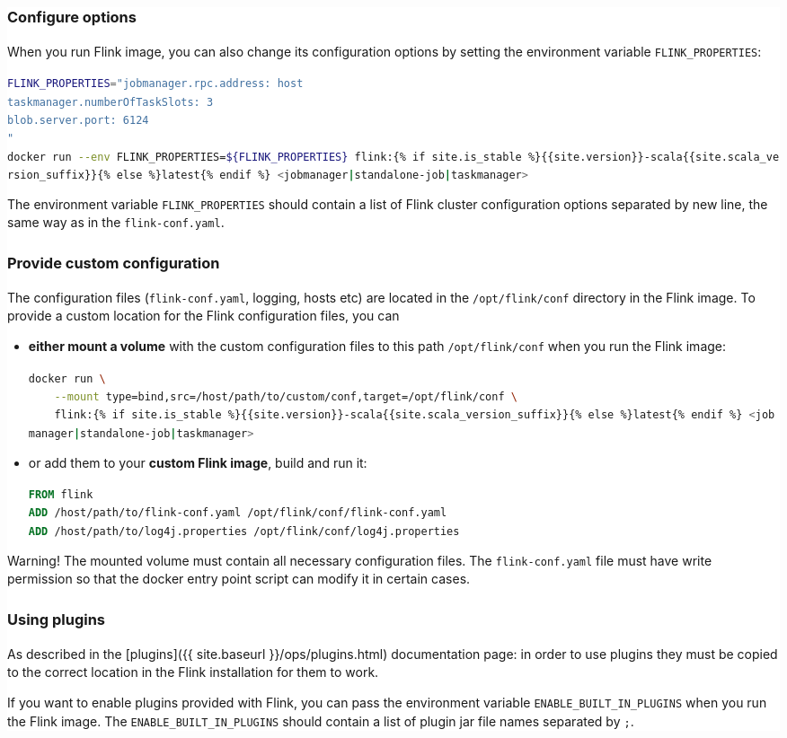 ### Configure options

When you run Flink image, you can also change its configuration options by setting the environment variable `FLINK_PROPERTIES`:

```sh
FLINK_PROPERTIES="jobmanager.rpc.address: host
taskmanager.numberOfTaskSlots: 3
blob.server.port: 6124
"
docker run --env FLINK_PROPERTIES=${FLINK_PROPERTIES} flink:{% if site.is_stable %}{{site.version}}-scala{{site.scala_version_suffix}}{% else %}latest{% endif %} <jobmanager|standalone-job|taskmanager>
```

The environment variable `FLINK_PROPERTIES` should contain a list of Flink cluster configuration options separated by new line,
the same way as in the `flink-conf.yaml`.

### Provide custom configuration

The configuration files (`flink-conf.yaml`, logging, hosts etc) are located in the `/opt/flink/conf` directory in the Flink image.
To provide a custom location for the Flink configuration files, you can

* **either mount a volume** with the custom configuration files to this path `/opt/flink/conf` when you run the Flink image:

    ```sh
    docker run \
        --mount type=bind,src=/host/path/to/custom/conf,target=/opt/flink/conf \
        flink:{% if site.is_stable %}{{site.version}}-scala{{site.scala_version_suffix}}{% else %}latest{% endif %} <jobmanager|standalone-job|taskmanager>
    ```

* or add them to your **custom Flink image**, build and run it:

    ```dockerfile
    FROM flink
    ADD /host/path/to/flink-conf.yaml /opt/flink/conf/flink-conf.yaml
    ADD /host/path/to/log4j.properties /opt/flink/conf/log4j.properties
    ```

<span class="label label-warning">Warning!</span> The mounted volume must contain all necessary configuration files.
The `flink-conf.yaml` file must have write permission so that the docker entry point script can modify it in certain cases.

### Using plugins

As described in the [plugins]({{ site.baseurl }}/ops/plugins.html) documentation page: in order to use plugins they must be
copied to the correct location in the Flink installation for them to work.

If you want to enable plugins provided with Flink, you can pass the environment variable `ENABLE_BUILT_IN_PLUGINS`
when you run the Flink image.
The `ENABLE_BUILT_IN_PLUGINS` should contain a list of plugin jar file names separated by `;`.
